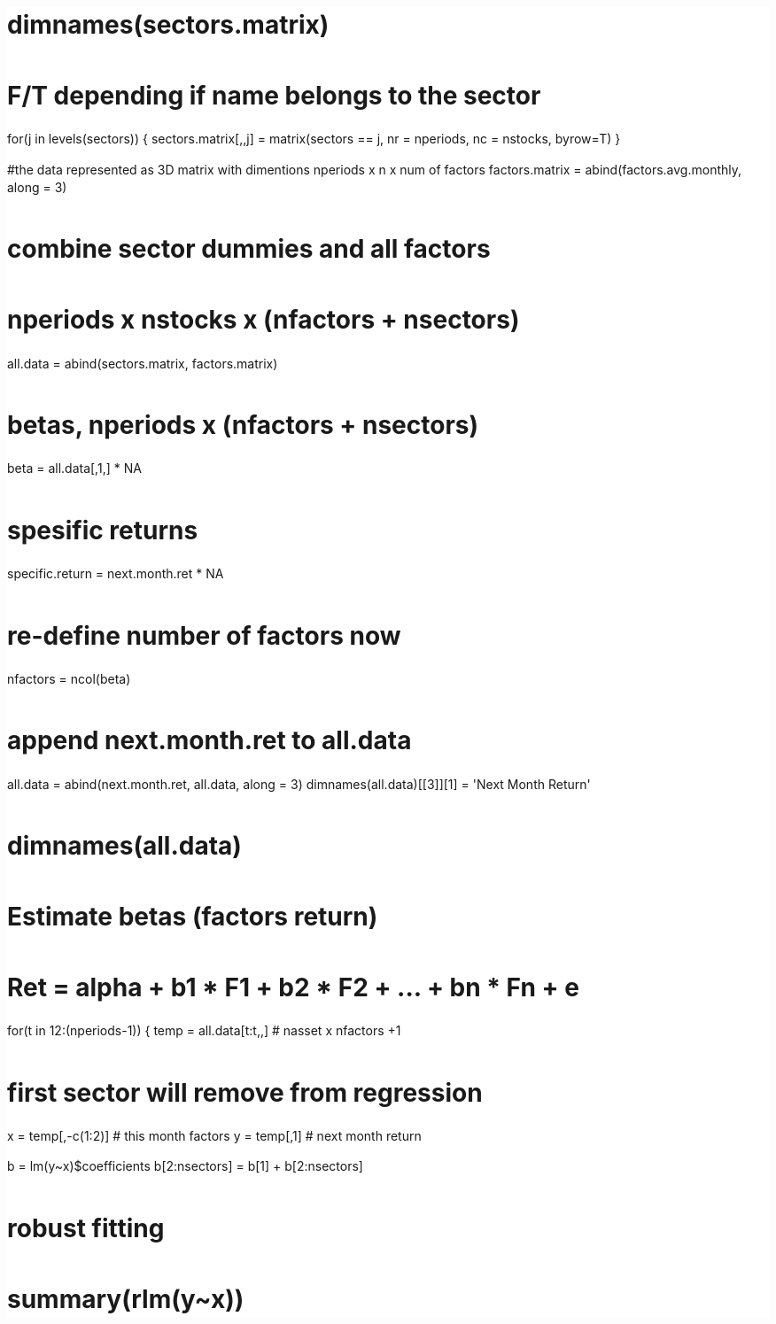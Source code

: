 # dimnames(sectors.matrix)

# F/T depending if name belongs to the sector
for(j in levels(sectors)) {
  sectors.matrix[,,j] = matrix(sectors == j,  nr = nperiods, nc = nstocks, byrow=T)
}


#the data represented as 3D matrix with dimentions  nperiods x n x num of factors
factors.matrix = abind(factors.avg.monthly, along = 3)

# combine sector dummies and all factors
#  nperiods x nstocks x (nfactors + nsectors)
all.data = abind(sectors.matrix, factors.matrix)

# betas, nperiods x (nfactors + nsectors)
beta = all.data[,1,] * NA

# spesific returns
specific.return = next.month.ret * NA

# re-define number of factors now
nfactors    = ncol(beta)


# append next.month.ret to all.data         
all.data  = abind(next.month.ret, all.data, along = 3)
dimnames(all.data)[[3]][1] = 'Next Month Return'

# dimnames(all.data)

# Estimate betas (factors return)
# Ret = alpha + b1 * F1 + b2 * F2 + ... + bn * Fn + e
for(t in 12:(nperiods-1)) {
  temp = all.data[t:t,,]  # nasset x nfactors +1
  
  # first sector will remove from regression
  x = temp[,-c(1:2)] # this month factors
  y = temp[,1]  # next month return
  

  b = lm(y~x)$coefficients
  b[2:nsectors] = b[1] + b[2:nsectors]
  
  # robust fitting
  # summary(rlm(y~x))
  